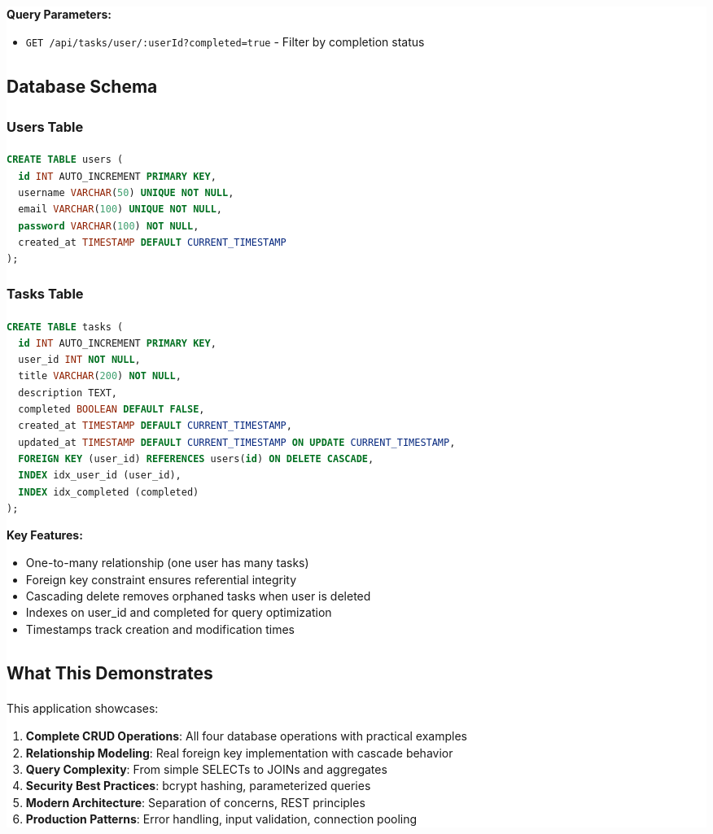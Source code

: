 **Query Parameters:**

- `GET /api/tasks/user/:userId?completed=true` - Filter by completion status

## Database Schema

### Users Table

```sql
CREATE TABLE users (
  id INT AUTO_INCREMENT PRIMARY KEY,
  username VARCHAR(50) UNIQUE NOT NULL,
  email VARCHAR(100) UNIQUE NOT NULL,
  password VARCHAR(100) NOT NULL,
  created_at TIMESTAMP DEFAULT CURRENT_TIMESTAMP
);
```

### Tasks Table

```sql
CREATE TABLE tasks (
  id INT AUTO_INCREMENT PRIMARY KEY,
  user_id INT NOT NULL,
  title VARCHAR(200) NOT NULL,
  description TEXT,
  completed BOOLEAN DEFAULT FALSE,
  created_at TIMESTAMP DEFAULT CURRENT_TIMESTAMP,
  updated_at TIMESTAMP DEFAULT CURRENT_TIMESTAMP ON UPDATE CURRENT_TIMESTAMP,
  FOREIGN KEY (user_id) REFERENCES users(id) ON DELETE CASCADE,
  INDEX idx_user_id (user_id),
  INDEX idx_completed (completed)
);
```

**Key Features:**

- One-to-many relationship (one user has many tasks)
- Foreign key constraint ensures referential integrity
- Cascading delete removes orphaned tasks when user is deleted
- Indexes on user_id and completed for query optimization
- Timestamps track creation and modification times

## What This Demonstrates

This application showcases:

1. **Complete CRUD Operations**: All four database operations with practical examples
2. **Relationship Modeling**: Real foreign key implementation with cascade behavior
3. **Query Complexity**: From simple SELECTs to JOINs and aggregates
4. **Security Best Practices**: bcrypt hashing, parameterized queries
5. **Modern Architecture**: Separation of concerns, REST principles
6. **Production Patterns**: Error handling, input validation, connection pooling
